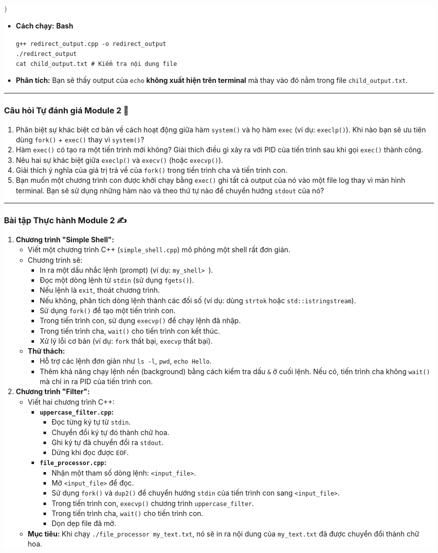   ```cpp
  }
  ```

  * **Cách chạy:**
    **Bash**

    ```
    g++ redirect_output.cpp -o redirect_output
    ./redirect_output
    cat child_output.txt # Kiểm tra nội dung file
    ```
  * **Phân tích:** Bạn sẽ thấy output của `echo` **không xuất hiện trên terminal** mà thay vào đó nằm trong file `child_output.txt`.

---

### **Câu hỏi Tự đánh giá Module 2 🤔**

1. Phân biệt sự khác biệt cơ bản về cách hoạt động giữa hàm `system()` và họ hàm `exec` (ví dụ: `execlp()`). Khi nào bạn sẽ ưu tiên dùng `fork()` + `exec()` thay vì `system()`?
2. Hàm `exec()` có tạo ra một tiến trình mới không? Giải thích điều gì xảy ra với PID của tiến trình sau khi gọi `exec()` thành công.
3. Nêu hai sự khác biệt giữa `execlp()` và `execv()` (hoặc `execvp()`).
4. Giải thích ý nghĩa của giá trị trả về của `fork()` trong tiến trình cha và tiến trình con.
5. Bạn muốn một chương trình con được khởi chạy bằng `exec()` ghi tất cả output của nó vào một file log thay vì màn hình terminal. Bạn sẽ sử dụng những hàm nào và theo thứ tự nào để chuyển hướng `stdout` của nó?

---

### **Bài tập Thực hành Module 2 ✍️**

1. **Chương trình "Simple Shell":**
   * Viết một chương trình C++ (`simple_shell.cpp`) mô phỏng một shell rất đơn giản.
   * Chương trình sẽ:
     * In ra một dấu nhắc lệnh (prompt) (ví dụ: `my_shell> `).
     * Đọc một dòng lệnh từ `stdin` (sử dụng `fgets()`).
     * Nếu lệnh là `exit`, thoát chương trình.
     * Nếu không, phân tích dòng lệnh thành các đối số (ví dụ: dùng `strtok` hoặc `std::istringstream`).
     * Sử dụng `fork()` để tạo một tiến trình con.
     * Trong tiến trình con, sử dụng `execvp()` để chạy lệnh đã nhập.
     * Trong tiến trình cha, `wait()` cho tiến trình con kết thúc.
     * Xử lý lỗi cơ bản (ví dụ: `fork` thất bại, `execvp` thất bại).
   * **Thử thách:**
     * Hỗ trợ các lệnh đơn giản như `ls -l`, `pwd`, `echo Hello`.
     * Thêm khả năng chạy lệnh nền (background) bằng cách kiểm tra dấu `&` ở cuối lệnh. Nếu có, tiến trình cha không `wait()` mà chỉ in ra PID của tiến trình con.
2. **Chương trình "Filter":**
   * Viết hai chương trình C++:
     * **`uppercase_filter.cpp`:**
       * Đọc từng ký tự từ `stdin`.
       * Chuyển đổi ký tự đó thành chữ hoa.
       * Ghi ký tự đã chuyển đổi ra `stdout`.
       * Dừng khi đọc được `EOF`.
     * **`file_processor.cpp`:**
       * Nhận một tham số dòng lệnh: `<input_file>`.
       * Mở `<input_file>` để đọc.
       * Sử dụng `fork()` và `dup2()` để chuyển hướng `stdin` của tiến trình con sang `<input_file>`.
       * Trong tiến trình con, `execvp()` chương trình `uppercase_filter`.
       * Trong tiến trình cha, `wait()` cho tiến trình con.
       * Dọn dẹp file đã mở.
   * **Mục tiêu:** Khi chạy `./file_processor my_text.txt`, nó sẽ in ra nội dung của `my_text.txt` đã được chuyển đổi thành chữ hoa.
